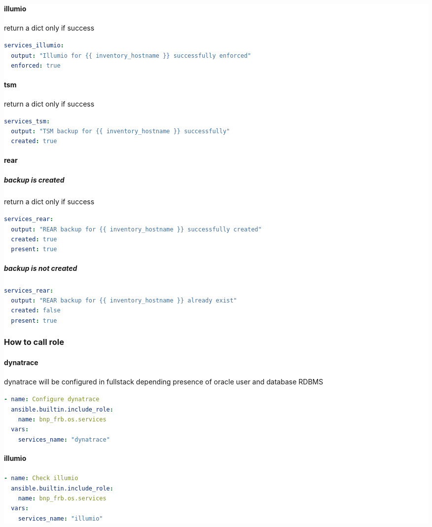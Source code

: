 #### illumio
return a dict only if success  
```yaml
services_illumio:
  output: "Illumio for {{ inventory_hostname }} successfully enforced"
  enforced: true
```

#### tsm
return a dict only if success  
```yaml
services_tsm:
  output: "TSM backup for {{ inventory_hostname }} successfully"
  created: true
```

#### rear
##### backup is created
return a dict only if success  
```yaml
services_rear:
  output: "REAR backup for {{ inventory_hostname }} successfully created"
  created: true
  present: true
```

##### backup is not created
```yaml
services_rear:
  output: "REAR backup for {{ inventory_hostname }} already exist"
  created: false
  present: true
```

### How to call role
#### dynatrace
dynatrace will be configured in fullstack depending presence of oracle user and database RDBMS
```yaml
- name: Configure dynatrace
  ansible.builtin.include_role:
    name: bnp_frb.os.services
  vars:
    services_name: "dynatrace"
```
#### illumio
```yaml
- name: Check illumio
  ansible.builtin.include_role:
    name: bnp_frb.os.services
  vars:
    services_name: "illumio"
```
